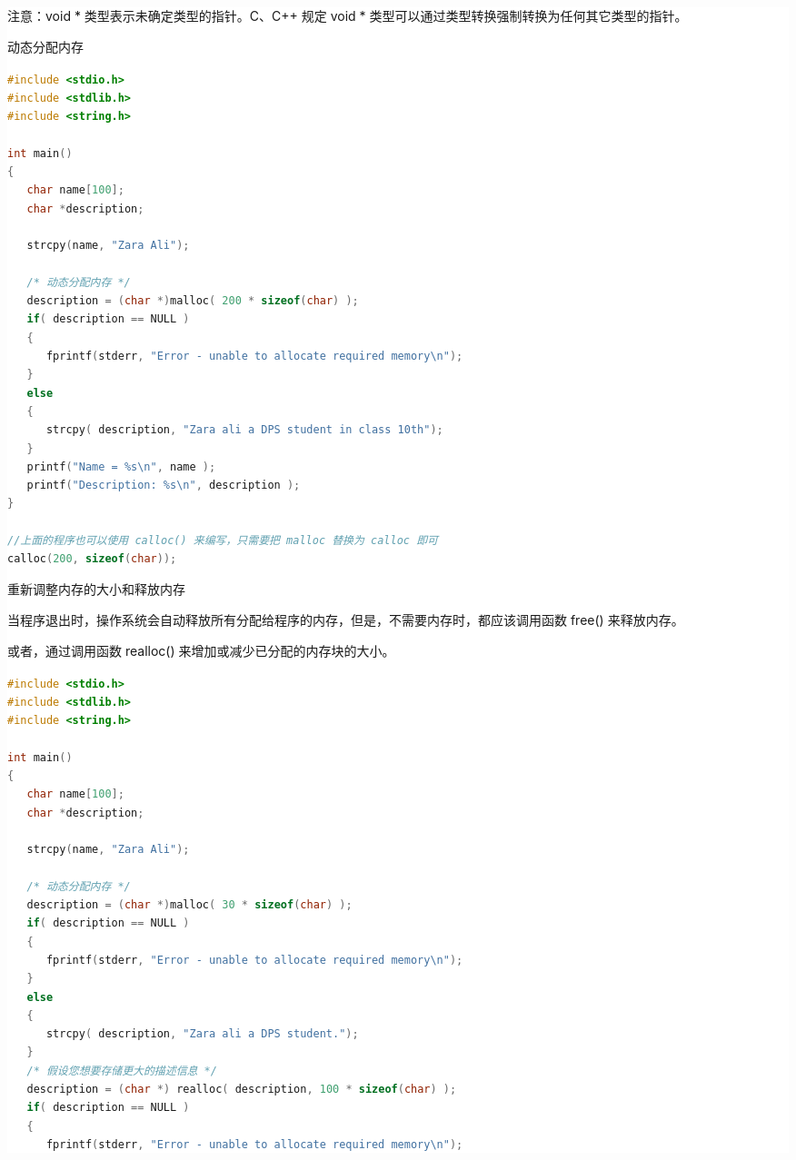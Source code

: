 注意：void * 类型表示未确定类型的指针。C、C++ 规定 void * 类型可以通过类型转换强制转换为任何其它类型的指针。

动态分配内存

```c
#include <stdio.h>
#include <stdlib.h>
#include <string.h>

int main()
{
   char name[100];
   char *description;

   strcpy(name, "Zara Ali");

   /* 动态分配内存 */
   description = (char *)malloc( 200 * sizeof(char) );
   if( description == NULL )
   {
      fprintf(stderr, "Error - unable to allocate required memory\n");
   }
   else
   {
      strcpy( description, "Zara ali a DPS student in class 10th");
   }
   printf("Name = %s\n", name );
   printf("Description: %s\n", description );
}

//上面的程序也可以使用 calloc() 来编写，只需要把 malloc 替换为 calloc 即可
calloc(200, sizeof(char));
```

重新调整内存的大小和释放内存

当程序退出时，操作系统会自动释放所有分配给程序的内存，但是，不需要内存时，都应该调用函数 free() 来释放内存。

或者，通过调用函数 realloc() 来增加或减少已分配的内存块的大小。

```c
#include <stdio.h>
#include <stdlib.h>
#include <string.h>

int main()
{
   char name[100];
   char *description;

   strcpy(name, "Zara Ali");

   /* 动态分配内存 */
   description = (char *)malloc( 30 * sizeof(char) );
   if( description == NULL )
   {
      fprintf(stderr, "Error - unable to allocate required memory\n");
   }
   else
   {
      strcpy( description, "Zara ali a DPS student.");
   }
   /* 假设您想要存储更大的描述信息 */
   description = (char *) realloc( description, 100 * sizeof(char) );
   if( description == NULL )
   {
      fprintf(stderr, "Error - unable to allocate required memory\n");
```